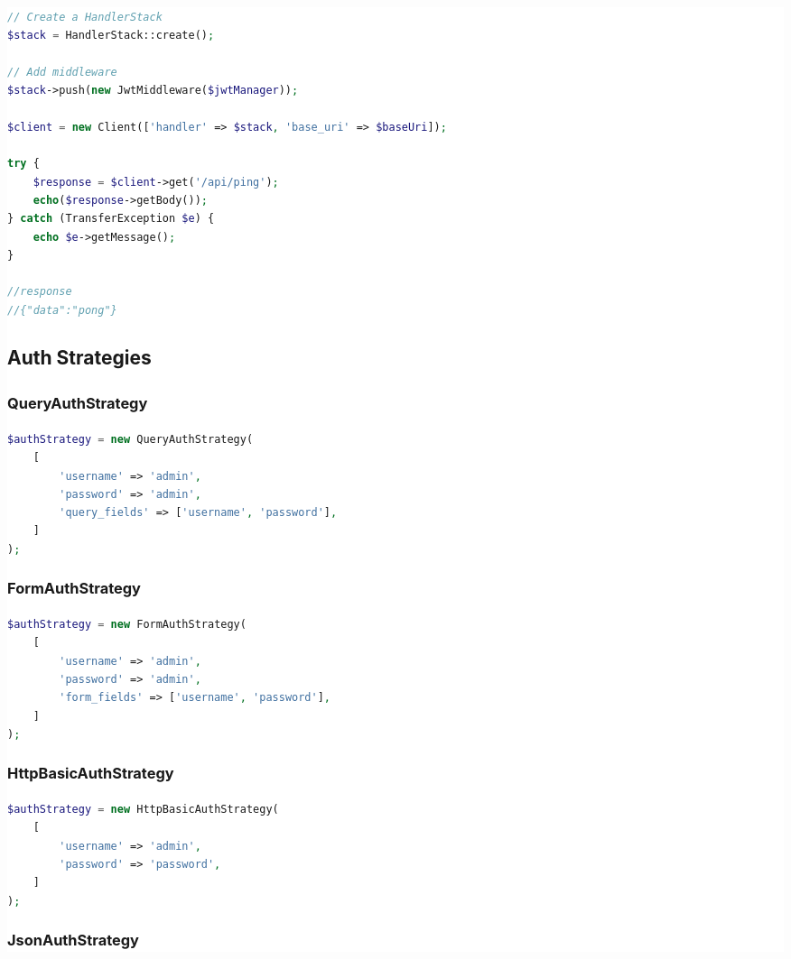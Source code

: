 ```php
// Create a HandlerStack
$stack = HandlerStack::create();

// Add middleware
$stack->push(new JwtMiddleware($jwtManager));

$client = new Client(['handler' => $stack, 'base_uri' => $baseUri]);

try {
    $response = $client->get('/api/ping');
    echo($response->getBody());
} catch (TransferException $e) {
    echo $e->getMessage();
}

//response
//{"data":"pong"}

```

## Auth Strategies

### QueryAuthStrategy

```php
$authStrategy = new QueryAuthStrategy(
    [
        'username' => 'admin',
        'password' => 'admin',
        'query_fields' => ['username', 'password'],
    ]
);
```

### FormAuthStrategy

```php
$authStrategy = new FormAuthStrategy(
    [
        'username' => 'admin',
        'password' => 'admin',
        'form_fields' => ['username', 'password'],
    ]
);
```

### HttpBasicAuthStrategy

```php
$authStrategy = new HttpBasicAuthStrategy(
    [
        'username' => 'admin',
        'password' => 'password',
    ]
);
```
### JsonAuthStrategy
